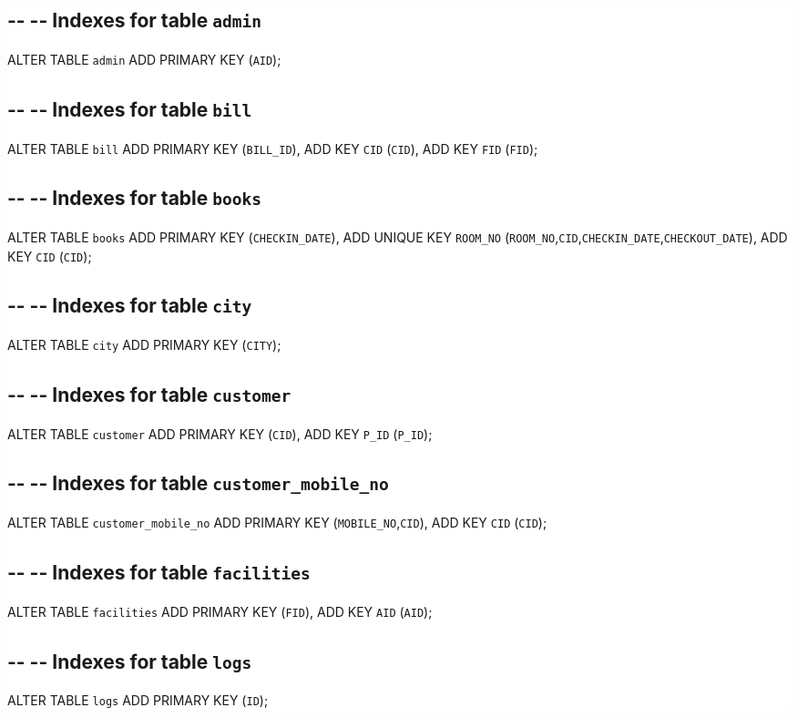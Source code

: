 --
-- Indexes for table `admin`
--
ALTER TABLE `admin`
  ADD PRIMARY KEY (`AID`);

--
-- Indexes for table `bill`
--
ALTER TABLE `bill`
  ADD PRIMARY KEY (`BILL_ID`),
  ADD KEY `CID` (`CID`),
  ADD KEY `FID` (`FID`);

--
-- Indexes for table `books`
--
ALTER TABLE `books`
  ADD PRIMARY KEY (`CHECKIN_DATE`),
  ADD UNIQUE KEY `ROOM_NO` (`ROOM_NO`,`CID`,`CHECKIN_DATE`,`CHECKOUT_DATE`),
  ADD KEY `CID` (`CID`);

--
-- Indexes for table `city`
--
ALTER TABLE `city`
  ADD PRIMARY KEY (`CITY`);

--
-- Indexes for table `customer`
--
ALTER TABLE `customer`
  ADD PRIMARY KEY (`CID`),
  ADD KEY `P_ID` (`P_ID`);

--
-- Indexes for table `customer_mobile_no`
--
ALTER TABLE `customer_mobile_no`
  ADD PRIMARY KEY (`MOBILE_NO`,`CID`),
  ADD KEY `CID` (`CID`);

--
-- Indexes for table `facilities`
--
ALTER TABLE `facilities`
  ADD PRIMARY KEY (`FID`),
  ADD KEY `AID` (`AID`);

--
-- Indexes for table `logs`
--
ALTER TABLE `logs`
  ADD PRIMARY KEY (`ID`);
